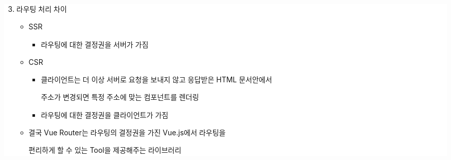 3. 라우팅 처리 차이

   + SSR

     + 라우팅에 대한 결정권을 서버가 가짐

   + CSR

     + 클라이언트는 더 이상 서버로 요청을 보내지 않고 응답받은 HTML 문서안에서

       주소가 변경되면 특정 주소에 맞는 컴포넌트를 렌더링

     + 라우팅에 대한 결정권을 클라이언트가 가짐

   + 결국 Vue Router는 라우팅의 결정권을 가진 Vue.js에서 라우팅을

     편리하게 할 수 있는 Tool을 제공해주는 라이브러리
